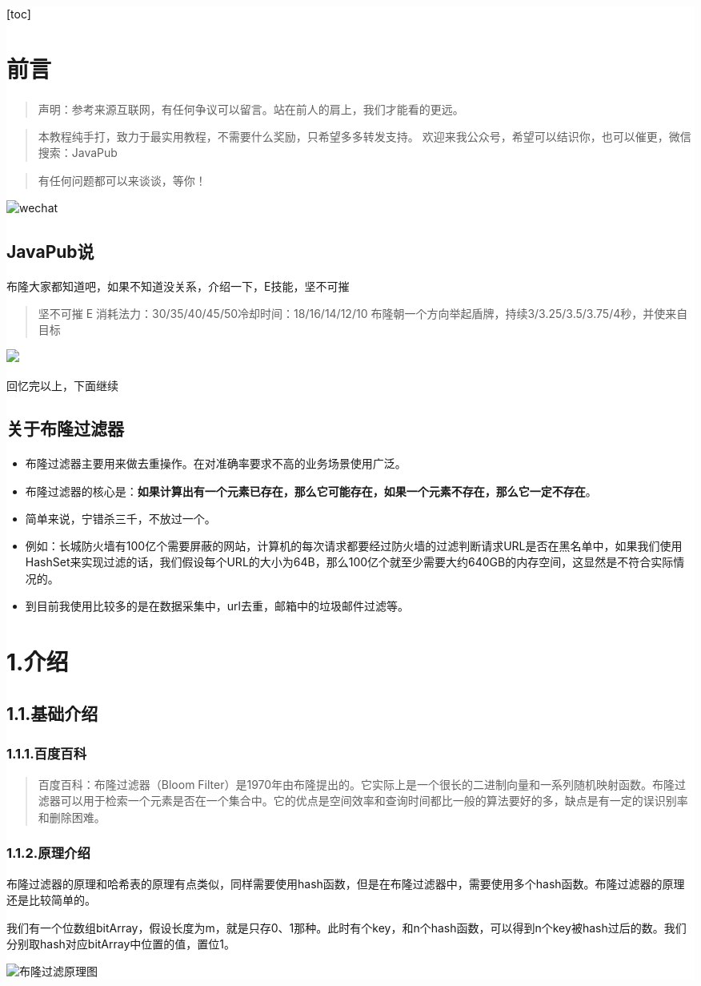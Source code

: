 [toc]

# 前言

> 声明：参考来源互联网，有任何争议可以留言。站在前人的肩上，我们才能看的更远。

> 本教程纯手打，致力于最实用教程，不需要什么奖励，只希望多多转发支持。
> 欢迎来我公众号，希望可以结识你，也可以催更，微信搜索：JavaPub

> 有任何问题都可以来谈谈，等你！

![wechat](https://tva4.sinaimg.cn/large/007F3CC8ly1h0ferbgl5xj3076076glw.jpg)

## JavaPub说

布隆大家都知道吧，如果不知道没关系，介绍一下，E技能，坚不可摧 

> 坚不可摧	E	消耗法力：30/35/40/45/50冷却时间：18/16/14/12/10	布隆朝一个方向举起盾牌，持续3/3.25/3.5/3.75/4秒，并使来自目标

![](https://img-blog.csdnimg.cn/bc860b7dfd8a4720a3b9cd6e743f5801.png)

回忆完以上，下面继续

## 关于布隆过滤器

- 布隆过滤器主要用来做去重操作。在对准确率要求不高的业务场景使用广泛。
- 布隆过滤器的核心是：**如果计算出有一个元素已存在，那么它可能存在，如果一个元素不存在，那么它一定不存在**。
- 简单来说，宁错杀三千，不放过一个。

- 例如：长城防火墙有100亿个需要屏蔽的网站，计算机的每次请求都要经过防火墙的过滤判断请求URL是否在黑名单中，如果我们使用HashSet来实现过滤的话，我们假设每个URL的大小为64B，那么100亿个就至少需要大约640GB的内存空间，这显然是不符合实际情况的。

- 到目前我使用比较多的是在数据采集中，url去重，邮箱中的垃圾邮件过滤等。 

# 1.介绍
## 1.1.基础介绍
### 1.1.1.百度百科

> 百度百科：布隆过滤器（Bloom Filter）是1970年由布隆提出的。它实际上是一个很长的二进制向量和一系列随机映射函数。布隆过滤器可以用于检索一个元素是否在一个集合中。它的优点是空间效率和查询时间都比一般的算法要好的多，缺点是有一定的误识别率和删除困难。

### 1.1.2.原理介绍

布隆过滤器的原理和哈希表的原理有点类似，同样需要使用hash函数，但是在布隆过滤器中，需要使用多个hash函数。布隆过滤器的原理还是比较简单的。

我们有一个位数组bitArray，假设长度为m，就是只存0、1那种。此时有个key，和n个hash函数，可以得到n个key被hash过后的数。我们分别取hash对应bitArray中位置的值，置位1。



![布隆过滤原理图](https://img-blog.csdnimg.cn/a1e66507d2dc47cdbd288b42a220199f.png)
